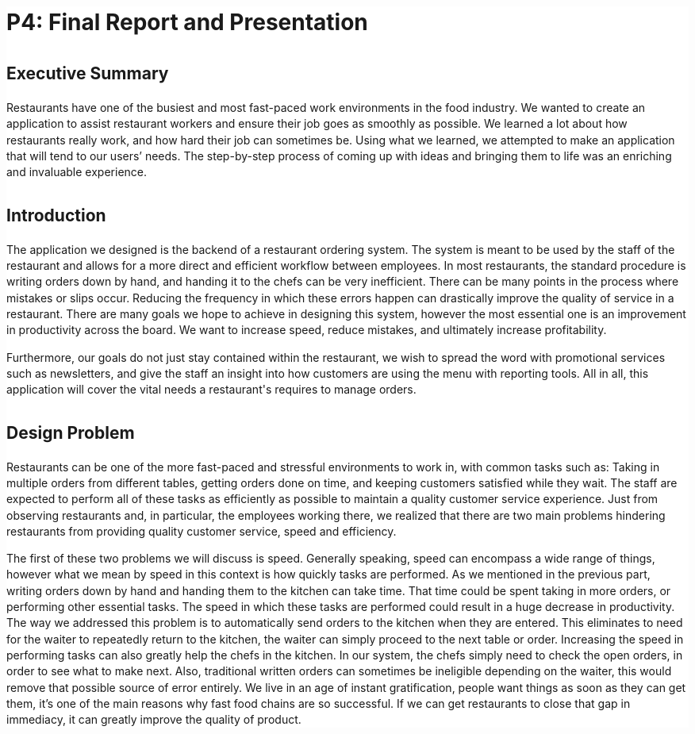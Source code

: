 # P4: Final Report and Presentation

## Executive Summary

Restaurants have one of the busiest and most fast-paced work environments in the food industry. We wanted to create an application to assist restaurant workers and ensure their job goes as smoothly as possible. We learned a lot about how restaurants really work, and how hard their job can sometimes be. Using what we learned, we attempted to make an application that will tend to our users’ needs. The step-by-step process of coming up with ideas and bringing them to life was an enriching and invaluable experience.


## Introduction

The application we designed is the backend of a restaurant ordering system. The system is meant to be used by the staff of the restaurant and allows for a more direct and efficient workflow between employees. In most restaurants, the standard procedure is writing orders down by hand, and handing it to the chefs can be very inefficient. There can be many points in the process where mistakes or slips occur. Reducing the frequency in which these errors happen can drastically improve the quality of service in a restaurant. There are many goals we hope to achieve in designing this system, however the most essential one is an improvement in productivity across the board. We want to increase speed, reduce mistakes, and ultimately increase profitability. 

Furthermore, our goals do not just stay contained within the restaurant, we wish to spread the word with promotional services such as newsletters, and give the staff an insight into how customers are using the menu with reporting tools. All in all, this application will cover the vital needs a restaurant's requires to manage orders.


## Design Problem

Restaurants can be one of the more fast-paced and stressful environments to work in, with common tasks such as: Taking in multiple orders from different tables, getting orders done on time, and keeping customers satisfied while they wait. The staff are expected to perform all of these tasks as efficiently as possible to maintain a quality customer service experience. Just from observing restaurants and, in particular, the employees working there, we realized that there are two main problems hindering restaurants from providing quality customer service, speed and efficiency.

The first of these two problems we will discuss is speed. Generally speaking, speed can encompass a wide range of things, however what we mean by speed in this context is how quickly tasks are performed. As we mentioned in the previous part, writing orders down by hand and handing them to the kitchen can take time. That time could be spent taking in more orders, or performing other essential tasks. The speed in which these tasks are performed could result 
in a huge decrease in productivity. The way we addressed this problem is to automatically send orders to the kitchen when they are entered. This eliminates to need for the waiter to repeatedly return to the kitchen, the waiter can simply proceed to the next table or order. Increasing the speed in performing tasks can also greatly help the chefs in the kitchen. In our system, the chefs simply need to check the open orders, in order to see what to make next. Also, traditional written orders can sometimes be ineligible depending on the waiter, this would remove that possible source of error entirely. We live in an age of instant gratification, people want things as soon as they can get them, it’s one of the main reasons why fast food chains are so successful. If we can get restaurants to close that gap in immediacy, it can greatly improve the quality of product.
